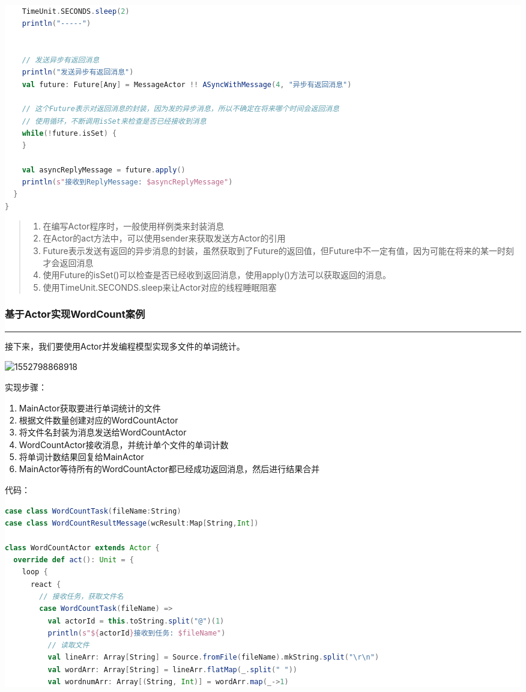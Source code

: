 ```scala
    TimeUnit.SECONDS.sleep(2)
    println("-----")


    // 发送异步有返回消息
    println("发送异步有返回消息")
    val future: Future[Any] = MessageActor !! ASyncWithMessage(4, "异步有返回消息")

    // 这个Future表示对返回消息的封装，因为发的异步消息，所以不确定在将来哪个时间会返回消息
    // 使用循环，不断调用isSet来检查是否已经接收到消息
    while(!future.isSet) {
    }

    val asyncReplyMessage = future.apply()
    println(s"接收到ReplyMessage: $asyncReplyMessage")
  }
}

```



> 1. 在编写Actor程序时，一般使用样例类来封装消息
> 2. 在Actor的act方法中，可以使用sender来获取发送方Actor的引用
> 3. Future表示发送有返回的异步消息的封装，虽然获取到了Future的返回值，但Future中不一定有值，因为可能在将来的某一时刻才会返回消息
> 4. 使用Future的isSet()可以检查是否已经收到返回消息，使用apply()方法可以获取返回的消息。
> 5. 使用TimeUnit.SECONDS.sleep来让Actor对应的线程睡眠阻塞



### 基于Actor实现WordCount案例

---

接下来，我们要使用Actor并发编程模型实现多文件的单词统计。

![1552798868918](assets/1552798868918.png)



实现步骤：

1. MainActor获取要进行单词统计的文件
2. 根据文件数量创建对应的WordCountActor
3. 将文件名封装为消息发送给WordCountActor
4. WordCountActor接收消息，并统计单个文件的单词计数
5. 将单词计数结果回复给MainActor
6. MainActor等待所有的WordCountActor都已经成功返回消息，然后进行结果合并



代码：

```scala
case class WordCountTask(fileName:String)
case class WordCountResultMessage(wcResult:Map[String,Int])

class WordCountActor extends Actor {
  override def act(): Unit = {
    loop {
      react {
        // 接收任务，获取文件名
        case WordCountTask(fileName) =>
          val actorId = this.toString.split("@")(1)
          println(s"${actorId}接收到任务: $fileName")
          // 读取文件
          val lineArr: Array[String] = Source.fromFile(fileName).mkString.split("\r\n")
          val wordArr: Array[String] = lineArr.flatMap(_.split(" "))
          val wordnumArr: Array[(String, Int)] = wordArr.map(_->1)
```